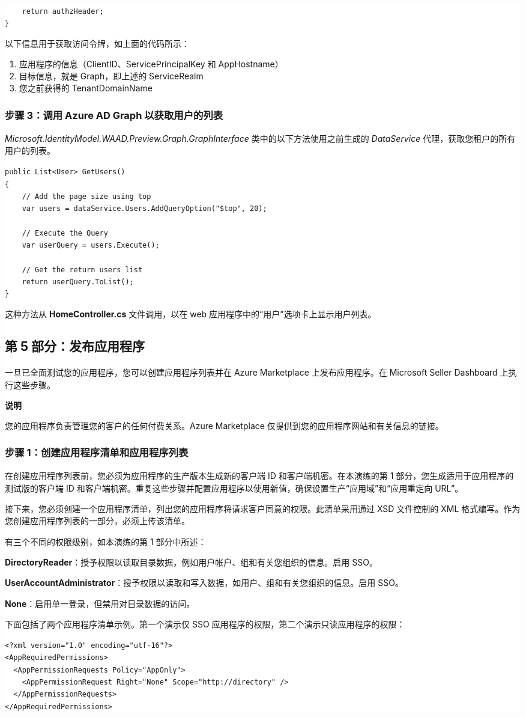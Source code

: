         return authzHeader;
    }

以下信息用于获取访问令牌，如上面的代码所示：

1.  应用程序的信息（ClientID、ServicePrincipalKey 和 AppHostname）
2.  目标信息，就是 Graph，即上述的 ServiceRealm
3.  您之前获得的 TenantDomainName

### 步骤 3：调用 Azure AD Graph 以获取用户的列表

*Microsoft.IdentityModel.WAAD.Preview.Graph.GraphInterface* 类中的以下方法使用之前生成的 *DataService* 代理，获取您租户的所有用户的列表。

    public List<User> GetUsers()
    {
        // Add the page size using top
        var users = dataService.Users.AddQueryOption("$top", 20);

        // Execute the Query
        var userQuery = users.Execute();

        // Get the return users list
        return userQuery.ToList();
    }

这种方法从 **HomeController.cs** 文件调用，以在 web 应用程序中的“用户”选项卡上显示用户列表。

## <a name="publish"></a>第 5 部分：发布应用程序

一旦已全面测试您的应用程序，您可以创建应用程序列表并在 Azure Marketplace 上发布应用程序。在 Microsoft Seller Dashboard 上执行这些步骤。

<div class="dev-callout"><strong>说明</strong><p>您的应用程序负责管理您的客户的任何付费关系。Azure Marketplace 仅提供到您的应用程序网站和有关信息的链接。</p></div>

### 步骤 1：创建应用程序清单和应用程序列表

在创建应用程序列表前，您必须为应用程序的生产版本生成新的客户端 ID 和客户端机密。在本演练的第 1 部分，您生成适用于应用程序的测试版的客户端 ID 和客户端机密。重复这些步骤并配置应用程序以使用新值，确保设置生产“应用域”和“应用重定向 URL”。

接下来，您必须创建一个应用程序清单，列出您的应用程序将请求客户同意的权限。此清单采用通过 XSD 文件控制的 XML 格式编写。作为您创建应用程序列表的一部分，必须上传该清单。

有三个不同的权限级别，如本演练的第 1 部分中所述：

**DirectoryReader**：授予权限以读取目录数据，例如用户帐户、组和有关您组织的信息。启用 SSO。

**UserAccountAdministrator**：授予权限以读取和写入数据，如用户、组和有关您组织的信息。启用 SSO。

**None**：启用单一登录，但禁用对目录数据的访问。

下面包括了两个应用程序清单示例。第一个演示仅 SSO 应用程序的权限，第二个演示只读应用程序的权限：

    <?xml version="1.0" encoding="utf-16"?>
    <AppRequiredPermissions>
      <AppPermissionRequests Policy="AppOnly">
        <AppPermissionRequest Right="None" Scope="http://directory" />
      </AppPermissionRequests>
    </AppRequiredPermissions>
